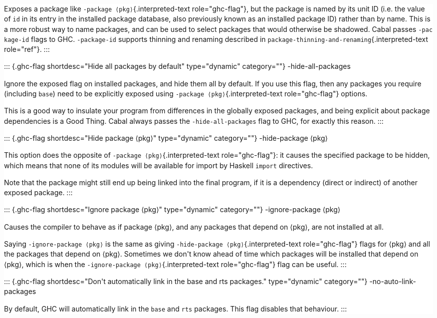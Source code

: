 Exposes a package like `-package ⟨pkg⟩`{.interpreted-text
role="ghc-flag"}, but the package is named by its unit ID (i.e. the
value of `id` in its entry in the installed package database, also
previously known as an installed package ID) rather than by name. This
is a more robust way to name packages, and can be used to select
packages that would otherwise be shadowed. Cabal passes `-package-id`
flags to GHC. `-package-id` supports thinning and renaming described in
`package-thinning-and-renaming`{.interpreted-text role="ref"}.
:::

::: {.ghc-flag shortdesc="Hide all packages by default" type="dynamic" category=""}
-hide-all-packages

Ignore the exposed flag on installed packages, and hide them all by
default. If you use this flag, then any packages you require (including
`base`) need to be explicitly exposed using
`-package ⟨pkg⟩`{.interpreted-text role="ghc-flag"} options.

This is a good way to insulate your program from differences in the
globally exposed packages, and being explicit about package dependencies
is a Good Thing. Cabal always passes the `-hide-all-packages` flag to
GHC, for exactly this reason.
:::

::: {.ghc-flag shortdesc="Hide package ⟨pkg⟩" type="dynamic" category=""}
-hide-package ⟨pkg⟩

This option does the opposite of `-package ⟨pkg⟩`{.interpreted-text
role="ghc-flag"}: it causes the specified package to be hidden, which
means that none of its modules will be available for import by Haskell
`import` directives.

Note that the package might still end up being linked into the final
program, if it is a dependency (direct or indirect) of another exposed
package.
:::

::: {.ghc-flag shortdesc="Ignore package ⟨pkg⟩" type="dynamic" category=""}
-ignore-package ⟨pkg⟩

Causes the compiler to behave as if package ⟨pkg⟩, and any packages that
depend on ⟨pkg⟩, are not installed at all.

Saying `-ignore-package ⟨pkg⟩` is the same as giving
`-hide-package ⟨pkg⟩`{.interpreted-text role="ghc-flag"} flags for ⟨pkg⟩
and all the packages that depend on ⟨pkg⟩. Sometimes we don\'t know
ahead of time which packages will be installed that depend on ⟨pkg⟩,
which is when the `-ignore-package ⟨pkg⟩`{.interpreted-text
role="ghc-flag"} flag can be useful.
:::

::: {.ghc-flag shortdesc="Don't automatically link in the base and rts packages." type="dynamic" category=""}
-no-auto-link-packages

By default, GHC will automatically link in the `base` and `rts`
packages. This flag disables that behaviour.
:::
